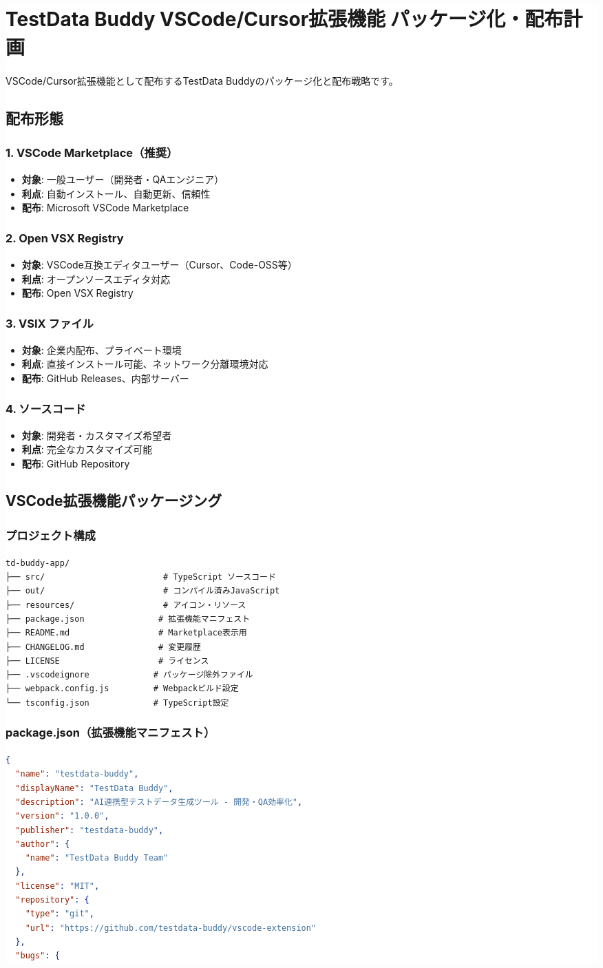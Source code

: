 # TestData Buddy VSCode/Cursor拡張機能 パッケージ化・配布計画

VSCode/Cursor拡張機能として配布するTestData Buddyのパッケージ化と配布戦略です。

## 配布形態

### 1. VSCode Marketplace（推奨）
- **対象**: 一般ユーザー（開発者・QAエンジニア）
- **利点**: 自動インストール、自動更新、信頼性
- **配布**: Microsoft VSCode Marketplace

### 2. Open VSX Registry
- **対象**: VSCode互換エディタユーザー（Cursor、Code-OSS等）
- **利点**: オープンソースエディタ対応
- **配布**: Open VSX Registry

### 3. VSIX ファイル
- **対象**: 企業内配布、プライベート環境
- **利点**: 直接インストール可能、ネットワーク分離環境対応
- **配布**: GitHub Releases、内部サーバー

### 4. ソースコード
- **対象**: 開発者・カスタマイズ希望者
- **利点**: 完全なカスタマイズ可能
- **配布**: GitHub Repository

## VSCode拡張機能パッケージング

### プロジェクト構成
```
td-buddy-app/
├── src/                        # TypeScript ソースコード
├── out/                        # コンパイル済みJavaScript
├── resources/                  # アイコン・リソース
├── package.json               # 拡張機能マニフェスト
├── README.md                  # Marketplace表示用
├── CHANGELOG.md               # 変更履歴
├── LICENSE                    # ライセンス
├── .vscodeignore             # パッケージ除外ファイル
├── webpack.config.js         # Webpackビルド設定
└── tsconfig.json             # TypeScript設定
```

### package.json（拡張機能マニフェスト）
```json
{
  "name": "testdata-buddy",
  "displayName": "TestData Buddy",
  "description": "AI連携型テストデータ生成ツール - 開発・QA効率化",
  "version": "1.0.0",
  "publisher": "testdata-buddy",
  "author": {
    "name": "TestData Buddy Team"
  },
  "license": "MIT",
  "repository": {
    "type": "git",
    "url": "https://github.com/testdata-buddy/vscode-extension"
  },
  "bugs": {
```